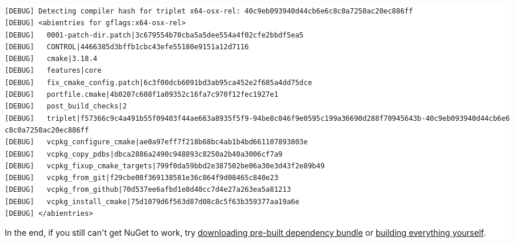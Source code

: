 ```log
[DEBUG] Detecting compiler hash for triplet x64-osx-rel: 40c9eb093940d44cb6e6c8c0a7250ac20ec886ff
[DEBUG] <abientries for gflags:x64-osx-rel>
[DEBUG]   0001-patch-dir.patch|3c679554b70cba5a5dee554a4f02cfe2bbdf5ea5
[DEBUG]   CONTROL|4466385d3bffb1cbc43efe55180e9151a12d7116
[DEBUG]   cmake|3.18.4
[DEBUG]   features|core
[DEBUG]   fix_cmake_config.patch|6c3f00dcb6091bd3ab95ca452e2f685a4dd75dce
[DEBUG]   portfile.cmake|4b0207c608f1a09352c16fa7c970f12fec1927e1
[DEBUG]   post_build_checks|2
[DEBUG]   triplet|f57366c9c4a491b55f09403f44ae663a8935f5f9-94be8c046f9e0595c199a36690d288f70945643b-40c9eb093940d44cb6e6c8c0a7250ac20ec886ff
[DEBUG]   vcpkg_configure_cmake|ae0a97eff7f218b68bc4ab1b4bd661107893803e
[DEBUG]   vcpkg_copy_pdbs|dbca2886a2490c948893c8250a2b40a3006cf7a9
[DEBUG]   vcpkg_fixup_cmake_targets|799f0da59bbd2e387502be06a30e3d43f2e89b49
[DEBUG]   vcpkg_from_git|f29cbe08f369138581e36c864f9d08465c840e23
[DEBUG]   vcpkg_from_github|70d537ee6afbd1e8d40cc7d4e27a263ea5a81213
[DEBUG]   vcpkg_install_cmake|75d1079d6f563d87d08c8c5f63b359377aa19a6e
[DEBUG] </abientries>
```

In the end, if you still can't get NuGet to work, try [downloading pre-built dependency bundle](#download-pre-built-dependency-bundle) or [building everything yourself](#building-it-all-from-source).

